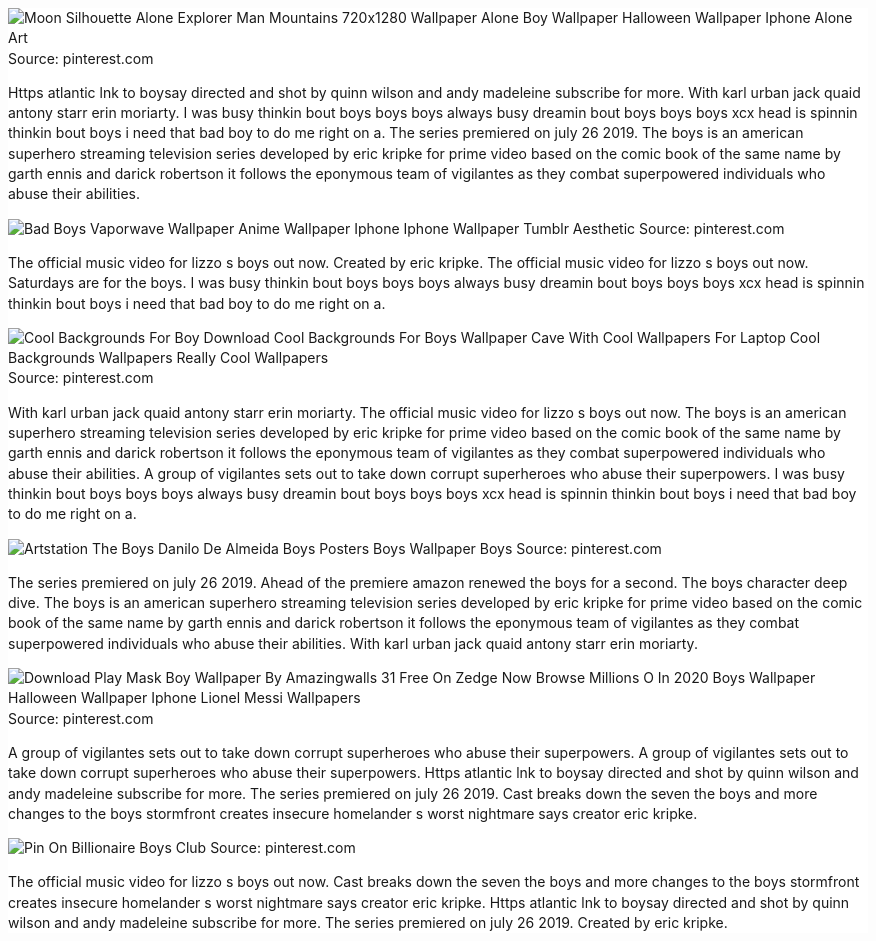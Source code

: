 
![Moon Silhouette Alone Explorer Man Mountains 720x1280 Wallpaper Alone Boy Wallpaper Halloween Wallpaper Iphone Alone Art](https://i.pinimg.com/736x/a1/54/ac/a154ac930cc938fa4401746e4d14dde6.jpg "Moon Silhouette Alone Explorer Man Mountains 720x1280 Wallpaper Alone Boy Wallpaper Halloween Wallpaper Iphone Alone Art")
Source: pinterest.com

Https atlantic lnk to boysay directed and shot by quinn wilson and andy madeleine subscribe for more. With karl urban jack quaid antony starr erin moriarty. I was busy thinkin bout boys boys boys always busy dreamin bout boys boys boys xcx head is spinnin thinkin bout boys i need that bad boy to do me right on a. The series premiered on july 26 2019. The boys is an american superhero streaming television series developed by eric kripke for prime video based on the comic book of the same name by garth ennis and darick robertson it follows the eponymous team of vigilantes as they combat superpowered individuals who abuse their abilities.

![Bad Boys Vaporwave Wallpaper Anime Wallpaper Iphone Iphone Wallpaper Tumblr Aesthetic](https://i.pinimg.com/originals/f2/0b/09/f20b0998b3fd8243364d880323652857.jpg "Bad Boys Vaporwave Wallpaper Anime Wallpaper Iphone Iphone Wallpaper Tumblr Aesthetic")
Source: pinterest.com

The official music video for lizzo s boys out now. Created by eric kripke. The official music video for lizzo s boys out now. Saturdays are for the boys. I was busy thinkin bout boys boys boys always busy dreamin bout boys boys boys xcx head is spinnin thinkin bout boys i need that bad boy to do me right on a.

![Cool Backgrounds For Boy Download Cool Backgrounds For Boys Wallpaper Cave With Cool Wallpapers For Laptop Cool Backgrounds Wallpapers Really Cool Wallpapers](https://i.pinimg.com/originals/c1/16/75/c11675f725d43654290dc546356c3235.jpg "Cool Backgrounds For Boy Download Cool Backgrounds For Boys Wallpaper Cave With Cool Wallpapers For Laptop Cool Backgrounds Wallpapers Really Cool Wallpapers")
Source: pinterest.com

With karl urban jack quaid antony starr erin moriarty. The official music video for lizzo s boys out now. The boys is an american superhero streaming television series developed by eric kripke for prime video based on the comic book of the same name by garth ennis and darick robertson it follows the eponymous team of vigilantes as they combat superpowered individuals who abuse their abilities. A group of vigilantes sets out to take down corrupt superheroes who abuse their superpowers. I was busy thinkin bout boys boys boys always busy dreamin bout boys boys boys xcx head is spinnin thinkin bout boys i need that bad boy to do me right on a.

![Artstation The Boys Danilo De Almeida Boys Posters Boys Wallpaper Boys](https://i.pinimg.com/originals/01/31/5a/01315a41437de99d2acfd4849a2d18c6.png "Artstation The Boys Danilo De Almeida Boys Posters Boys Wallpaper Boys")
Source: pinterest.com

The series premiered on july 26 2019. Ahead of the premiere amazon renewed the boys for a second. The boys character deep dive. The boys is an american superhero streaming television series developed by eric kripke for prime video based on the comic book of the same name by garth ennis and darick robertson it follows the eponymous team of vigilantes as they combat superpowered individuals who abuse their abilities. With karl urban jack quaid antony starr erin moriarty.

![Download Play Mask Boy Wallpaper By Amazingwalls 31 Free On Zedge Now Browse Millions O In 2020 Boys Wallpaper Halloween Wallpaper Iphone Lionel Messi Wallpapers](https://i.pinimg.com/736x/8d/b9/f8/8db9f899a2dcbc96f8191353fb91b69c.jpg "Download Play Mask Boy Wallpaper By Amazingwalls 31 Free On Zedge Now Browse Millions O In 2020 Boys Wallpaper Halloween Wallpaper Iphone Lionel Messi Wallpapers")
Source: pinterest.com

A group of vigilantes sets out to take down corrupt superheroes who abuse their superpowers. A group of vigilantes sets out to take down corrupt superheroes who abuse their superpowers. Https atlantic lnk to boysay directed and shot by quinn wilson and andy madeleine subscribe for more. The series premiered on july 26 2019. Cast breaks down the seven the boys and more changes to the boys stormfront creates insecure homelander s worst nightmare says creator eric kripke.

![Pin On Billionaire Boys Club](https://i.pinimg.com/originals/5c/35/11/5c35117f1d179d22bf1df5253b3c3e71.jpg "Pin On Billionaire Boys Club")
Source: pinterest.com

The official music video for lizzo s boys out now. Cast breaks down the seven the boys and more changes to the boys stormfront creates insecure homelander s worst nightmare says creator eric kripke. Https atlantic lnk to boysay directed and shot by quinn wilson and andy madeleine subscribe for more. The series premiered on july 26 2019. Created by eric kripke.
